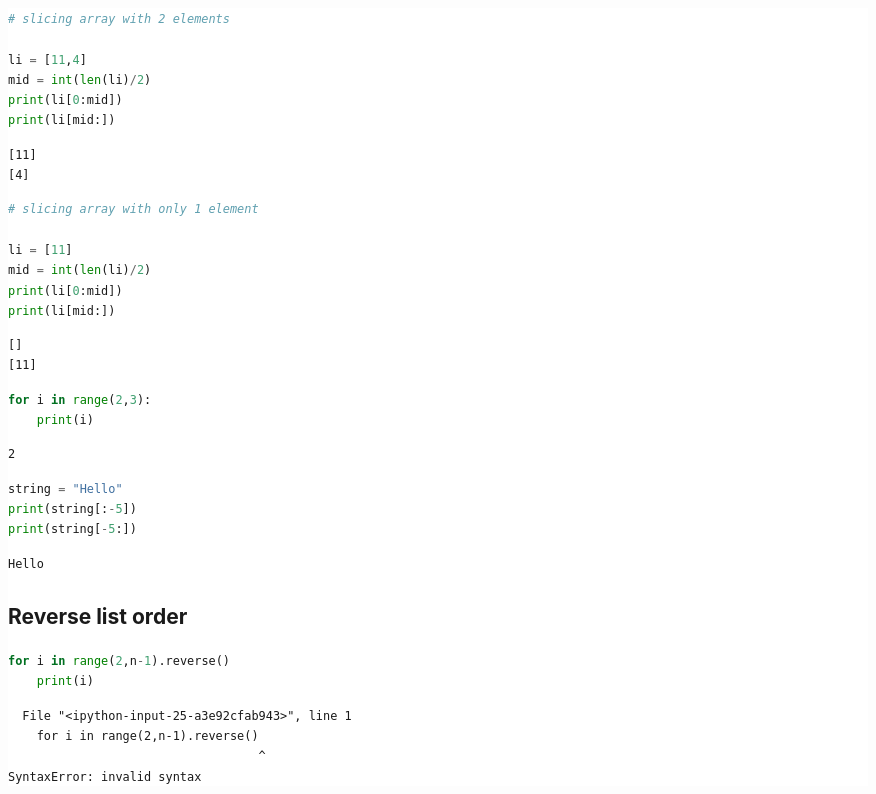 
```python
# slicing array with 2 elements

li = [11,4]
mid = int(len(li)/2)
print(li[0:mid])
print(li[mid:])
```

    [11]
    [4]



```python
# slicing array with only 1 element

li = [11]
mid = int(len(li)/2)
print(li[0:mid])
print(li[mid:])
```

    []
    [11]



```python
for i in range(2,3):
    print(i)
```

    2



```python
string = "Hello"
print(string[:-5])
print(string[-5:])
```

    
    Hello


## Reverse list order


```python
for i in range(2,n-1).reverse()
    print(i)
```


      File "<ipython-input-25-a3e92cfab943>", line 1
        for i in range(2,n-1).reverse()
                                       ^
    SyntaxError: invalid syntax
